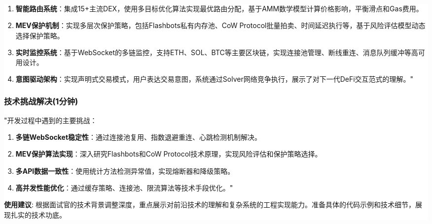   

1. **智能路由系统**：集成15+主流DEX，使用多目标优化算法实现最优路由分配，基于AMM数学模型计算价格影响，平衡滑点和Gas费用。

  

2. **MEV保护机制**：实现多层次保护策略，包括Flashbots私有内存池、CoW Protocol批量拍卖、时间延迟执行等，基于风险评估模型动态选择保护策略。

  

3. **实时监控系统**：基于WebSocket的多链监控，支持ETH、SOL、BTC等主要区块链，实现连接池管理、断线重连、消息队列缓冲等高可用设计。

  

4. **意图驱动架构**：实现声明式交易模式，用户表达交易意图，系统通过Solver网络竞争执行，展示了对下一代DeFi交互范式的理解。"

  

### 技术挑战解决(1分钟)

"开发过程中遇到的主要挑战：

  

1. **多链WebSocket稳定性**：通过连接池复用、指数退避重连、心跳检测机制解决。

2. **MEV保护算法实现**：深入研究Flashbots和CoW Protocol技术原理，实现风险评估和保护策略选择。

3. **多API数据一致性**：使用统计方法检测异常值，实现熔断器和降级策略。

4. **高并发性能优化**：通过缓存策略、连接池、限流算法等技术手段优化。"

  

**使用建议**: 根据面试官的技术背景调整深度，重点展示对前沿技术的理解和复杂系统的工程实现能力。准备具体的代码示例和技术细节，展现扎实的技术功底。